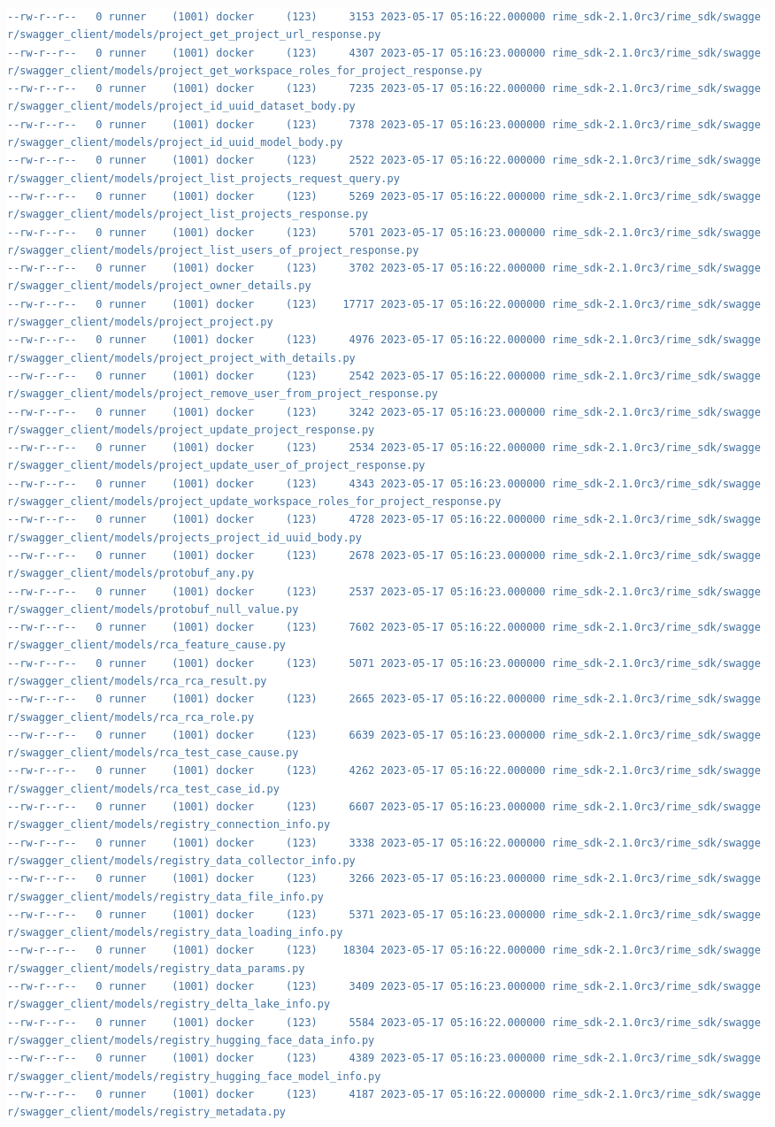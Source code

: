```diff
--rw-r--r--   0 runner    (1001) docker     (123)     3153 2023-05-17 05:16:22.000000 rime_sdk-2.1.0rc3/rime_sdk/swagger/swagger_client/models/project_get_project_url_response.py
--rw-r--r--   0 runner    (1001) docker     (123)     4307 2023-05-17 05:16:23.000000 rime_sdk-2.1.0rc3/rime_sdk/swagger/swagger_client/models/project_get_workspace_roles_for_project_response.py
--rw-r--r--   0 runner    (1001) docker     (123)     7235 2023-05-17 05:16:22.000000 rime_sdk-2.1.0rc3/rime_sdk/swagger/swagger_client/models/project_id_uuid_dataset_body.py
--rw-r--r--   0 runner    (1001) docker     (123)     7378 2023-05-17 05:16:23.000000 rime_sdk-2.1.0rc3/rime_sdk/swagger/swagger_client/models/project_id_uuid_model_body.py
--rw-r--r--   0 runner    (1001) docker     (123)     2522 2023-05-17 05:16:22.000000 rime_sdk-2.1.0rc3/rime_sdk/swagger/swagger_client/models/project_list_projects_request_query.py
--rw-r--r--   0 runner    (1001) docker     (123)     5269 2023-05-17 05:16:22.000000 rime_sdk-2.1.0rc3/rime_sdk/swagger/swagger_client/models/project_list_projects_response.py
--rw-r--r--   0 runner    (1001) docker     (123)     5701 2023-05-17 05:16:23.000000 rime_sdk-2.1.0rc3/rime_sdk/swagger/swagger_client/models/project_list_users_of_project_response.py
--rw-r--r--   0 runner    (1001) docker     (123)     3702 2023-05-17 05:16:22.000000 rime_sdk-2.1.0rc3/rime_sdk/swagger/swagger_client/models/project_owner_details.py
--rw-r--r--   0 runner    (1001) docker     (123)    17717 2023-05-17 05:16:22.000000 rime_sdk-2.1.0rc3/rime_sdk/swagger/swagger_client/models/project_project.py
--rw-r--r--   0 runner    (1001) docker     (123)     4976 2023-05-17 05:16:22.000000 rime_sdk-2.1.0rc3/rime_sdk/swagger/swagger_client/models/project_project_with_details.py
--rw-r--r--   0 runner    (1001) docker     (123)     2542 2023-05-17 05:16:22.000000 rime_sdk-2.1.0rc3/rime_sdk/swagger/swagger_client/models/project_remove_user_from_project_response.py
--rw-r--r--   0 runner    (1001) docker     (123)     3242 2023-05-17 05:16:23.000000 rime_sdk-2.1.0rc3/rime_sdk/swagger/swagger_client/models/project_update_project_response.py
--rw-r--r--   0 runner    (1001) docker     (123)     2534 2023-05-17 05:16:22.000000 rime_sdk-2.1.0rc3/rime_sdk/swagger/swagger_client/models/project_update_user_of_project_response.py
--rw-r--r--   0 runner    (1001) docker     (123)     4343 2023-05-17 05:16:23.000000 rime_sdk-2.1.0rc3/rime_sdk/swagger/swagger_client/models/project_update_workspace_roles_for_project_response.py
--rw-r--r--   0 runner    (1001) docker     (123)     4728 2023-05-17 05:16:22.000000 rime_sdk-2.1.0rc3/rime_sdk/swagger/swagger_client/models/projects_project_id_uuid_body.py
--rw-r--r--   0 runner    (1001) docker     (123)     2678 2023-05-17 05:16:23.000000 rime_sdk-2.1.0rc3/rime_sdk/swagger/swagger_client/models/protobuf_any.py
--rw-r--r--   0 runner    (1001) docker     (123)     2537 2023-05-17 05:16:23.000000 rime_sdk-2.1.0rc3/rime_sdk/swagger/swagger_client/models/protobuf_null_value.py
--rw-r--r--   0 runner    (1001) docker     (123)     7602 2023-05-17 05:16:22.000000 rime_sdk-2.1.0rc3/rime_sdk/swagger/swagger_client/models/rca_feature_cause.py
--rw-r--r--   0 runner    (1001) docker     (123)     5071 2023-05-17 05:16:23.000000 rime_sdk-2.1.0rc3/rime_sdk/swagger/swagger_client/models/rca_rca_result.py
--rw-r--r--   0 runner    (1001) docker     (123)     2665 2023-05-17 05:16:22.000000 rime_sdk-2.1.0rc3/rime_sdk/swagger/swagger_client/models/rca_rca_role.py
--rw-r--r--   0 runner    (1001) docker     (123)     6639 2023-05-17 05:16:23.000000 rime_sdk-2.1.0rc3/rime_sdk/swagger/swagger_client/models/rca_test_case_cause.py
--rw-r--r--   0 runner    (1001) docker     (123)     4262 2023-05-17 05:16:22.000000 rime_sdk-2.1.0rc3/rime_sdk/swagger/swagger_client/models/rca_test_case_id.py
--rw-r--r--   0 runner    (1001) docker     (123)     6607 2023-05-17 05:16:23.000000 rime_sdk-2.1.0rc3/rime_sdk/swagger/swagger_client/models/registry_connection_info.py
--rw-r--r--   0 runner    (1001) docker     (123)     3338 2023-05-17 05:16:22.000000 rime_sdk-2.1.0rc3/rime_sdk/swagger/swagger_client/models/registry_data_collector_info.py
--rw-r--r--   0 runner    (1001) docker     (123)     3266 2023-05-17 05:16:23.000000 rime_sdk-2.1.0rc3/rime_sdk/swagger/swagger_client/models/registry_data_file_info.py
--rw-r--r--   0 runner    (1001) docker     (123)     5371 2023-05-17 05:16:23.000000 rime_sdk-2.1.0rc3/rime_sdk/swagger/swagger_client/models/registry_data_loading_info.py
--rw-r--r--   0 runner    (1001) docker     (123)    18304 2023-05-17 05:16:22.000000 rime_sdk-2.1.0rc3/rime_sdk/swagger/swagger_client/models/registry_data_params.py
--rw-r--r--   0 runner    (1001) docker     (123)     3409 2023-05-17 05:16:23.000000 rime_sdk-2.1.0rc3/rime_sdk/swagger/swagger_client/models/registry_delta_lake_info.py
--rw-r--r--   0 runner    (1001) docker     (123)     5584 2023-05-17 05:16:22.000000 rime_sdk-2.1.0rc3/rime_sdk/swagger/swagger_client/models/registry_hugging_face_data_info.py
--rw-r--r--   0 runner    (1001) docker     (123)     4389 2023-05-17 05:16:23.000000 rime_sdk-2.1.0rc3/rime_sdk/swagger/swagger_client/models/registry_hugging_face_model_info.py
--rw-r--r--   0 runner    (1001) docker     (123)     4187 2023-05-17 05:16:22.000000 rime_sdk-2.1.0rc3/rime_sdk/swagger/swagger_client/models/registry_metadata.py
```